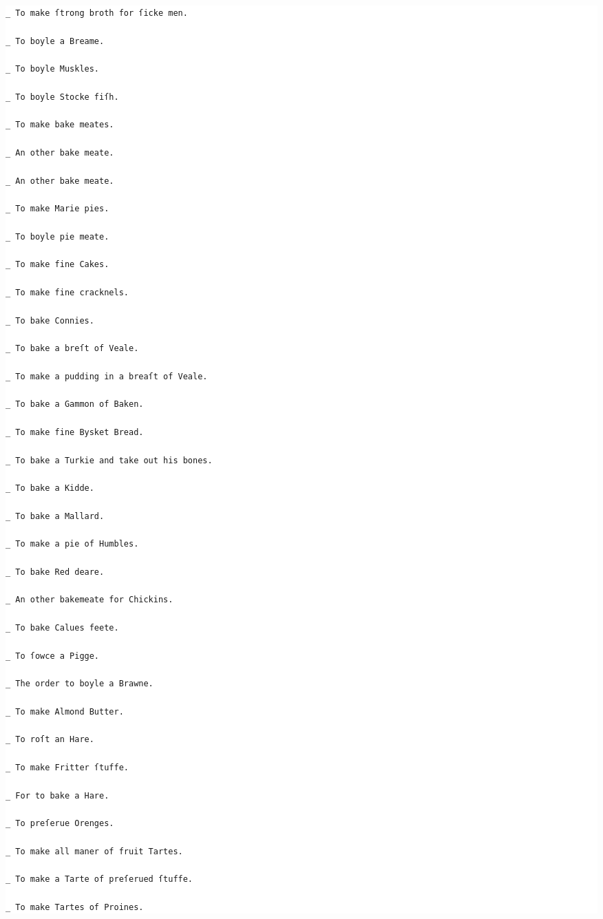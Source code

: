     _ To make ſtrong broth for ſicke men.

    _ To boyle a Breame.

    _ To boyle Muskles.

    _ To boyle Stocke fiſh.

    _ To make bake meates.

    _ An other bake meate.

    _ An other bake meate.

    _ To make Marie pies.

    _ To boyle pie meate.

    _ To make fine Cakes.

    _ To make fine cracknels.

    _ To bake Connies.

    _ To bake a breſt of Veale.

    _ To make a pudding in a breaſt of Veale.

    _ To bake a Gammon of Baken.

    _ To make fine Bysket Bread.

    _ To bake a Turkie and take out his bones.

    _ To bake a Kidde.

    _ To bake a Mallard.

    _ To make a pie of Humbles.

    _ To bake Red deare.

    _ An other bakemeate for Chickins.

    _ To bake Calues feete.

    _ To ſowce a Pigge.

    _ The order to boyle a Brawne.

    _ To make Almond Butter.

    _ To roſt an Hare.

    _ To make Fritter ſtuffe.

    _ For to bake a Hare.

    _ To preſerue Orenges.

    _ To make all maner of fruit Tartes.

    _ To make a Tarte of preſerued ſtuffe.

    _ To make Tartes of Proines.
